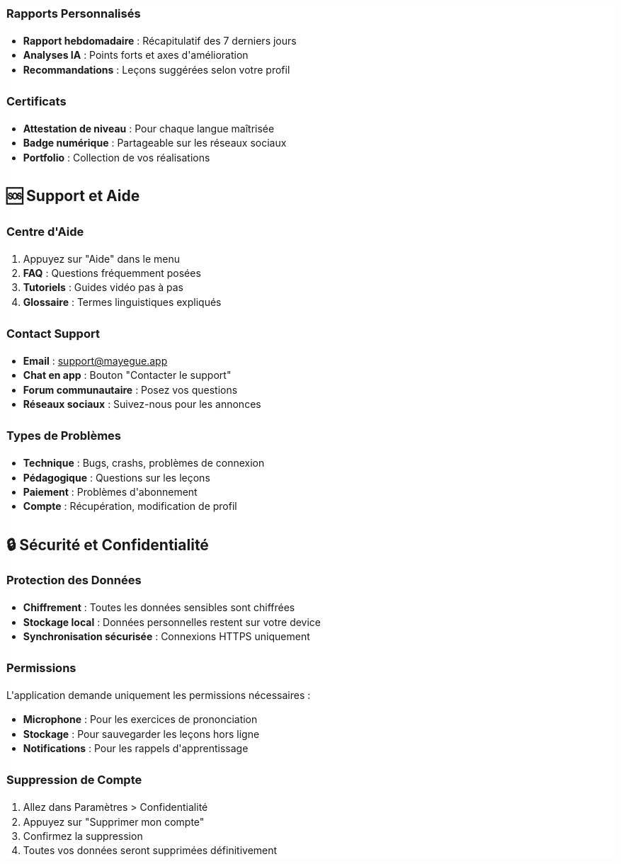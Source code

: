 ### Rapports Personnalisés
- **Rapport hebdomadaire** : Récapitulatif des 7 derniers jours
- **Analyses IA** : Points forts et axes d'amélioration
- **Recommandations** : Leçons suggérées selon votre profil

### Certificats
- **Attestation de niveau** : Pour chaque langue maîtrisée
- **Badge numérique** : Partageable sur les réseaux sociaux
- **Portfolio** : Collection de vos réalisations

## 🆘 Support et Aide

### Centre d'Aide
1. Appuyez sur "Aide" dans le menu
2. **FAQ** : Questions fréquemment posées
3. **Tutoriels** : Guides vidéo pas à pas
4. **Glossaire** : Termes linguistiques expliqués

### Contact Support
- **Email** : support@mayegue.app
- **Chat en app** : Bouton "Contacter le support"
- **Forum communautaire** : Posez vos questions
- **Réseaux sociaux** : Suivez-nous pour les annonces

### Types de Problèmes
- **Technique** : Bugs, crashs, problèmes de connexion
- **Pédagogique** : Questions sur les leçons
- **Paiement** : Problèmes d'abonnement
- **Compte** : Récupération, modification de profil

## 🔒 Sécurité et Confidentialité

### Protection des Données
- **Chiffrement** : Toutes les données sensibles sont chiffrées
- **Stockage local** : Données personnelles restent sur votre device
- **Synchronisation sécurisée** : Connexions HTTPS uniquement

### Permissions
L'application demande uniquement les permissions nécessaires :
- **Microphone** : Pour les exercices de prononciation
- **Stockage** : Pour sauvegarder les leçons hors ligne
- **Notifications** : Pour les rappels d'apprentissage

### Suppression de Compte
1. Allez dans Paramètres > Confidentialité
2. Appuyez sur "Supprimer mon compte"
3. Confirmez la suppression
4. Toutes vos données seront supprimées définitivement
